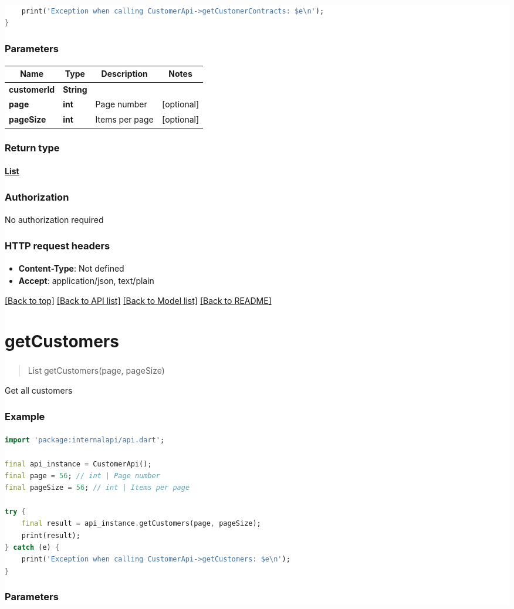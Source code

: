 ```dart
    print('Exception when calling CustomerApi->getCustomerContracts: $e\n');
}
```

### Parameters

Name | Type | Description  | Notes
------------- | ------------- | ------------- | -------------
 **customerId** | **String**|  | 
 **page** | **int**| Page number | [optional] 
 **pageSize** | **int**| Items per page | [optional] 

### Return type

[**List<ContractRes>**](ContractRes.md)

### Authorization

No authorization required

### HTTP request headers

 - **Content-Type**: Not defined
 - **Accept**: application/json, text/plain

[[Back to top]](#) [[Back to API list]](../README.md#documentation-for-api-endpoints) [[Back to Model list]](../README.md#documentation-for-models) [[Back to README]](../README.md)

# **getCustomers**
> List<CustomerRes> getCustomers(page, pageSize)

Get all customers

### Example
```dart
import 'package:internalapi/api.dart';

final api_instance = CustomerApi();
final page = 56; // int | Page number
final pageSize = 56; // int | Items per page

try {
    final result = api_instance.getCustomers(page, pageSize);
    print(result);
} catch (e) {
    print('Exception when calling CustomerApi->getCustomers: $e\n');
}
```

### Parameters

